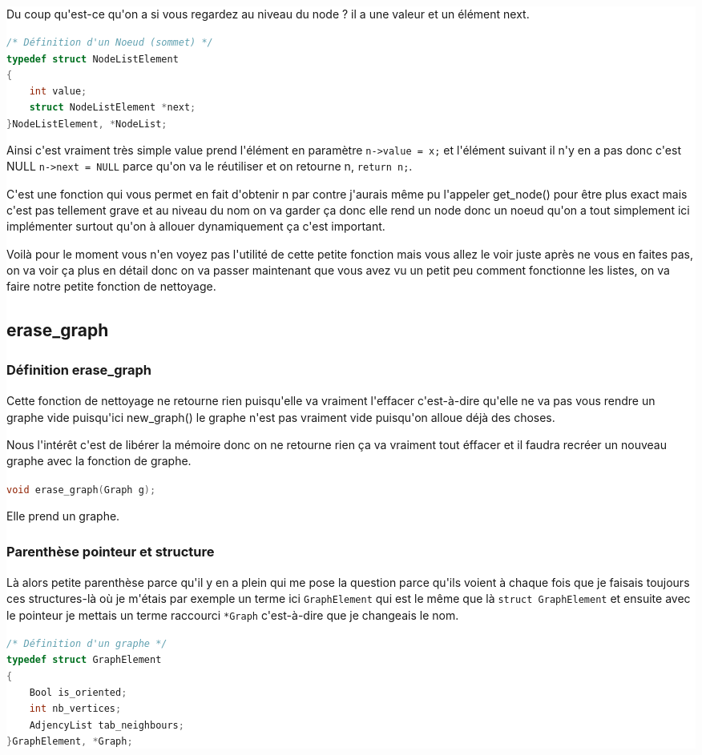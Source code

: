 Du coup qu'est-ce qu'on a si vous regardez au niveau du node ? il a une valeur et un élément next.

```c
/* Définition d'un Noeud (sommet) */
typedef struct NodeListElement
{
    int value;
    struct NodeListElement *next;
}NodeListElement, *NodeList;
```

Ainsi c'est vraiment très simple value prend l'élément en paramètre `n->value = x;` et l'élément suivant il n'y en a pas donc c'est NULL `n->next = NULL` parce qu'on va le réutiliser et on retourne n, `return n;`.

C'est une fonction qui vous permet en fait d'obtenir n par contre j'aurais même pu l'appeler get_node() pour être plus exact mais c'est pas tellement grave et au niveau du nom on va garder ça donc elle rend un node donc un noeud qu'on a tout simplement ici implémenter surtout qu'on à allouer dynamiquement ça c'est important.

Voilà pour le moment vous n'en voyez pas l'utilité de cette petite fonction mais vous allez le voir juste après ne vous en faites pas, on va voir ça plus en détail donc on va passer  maintenant que vous avez vu un petit peu comment fonctionne les listes, on va faire notre petite fonction de nettoyage.

## erase_graph

### Définition erase_graph

Cette fonction de nettoyage ne retourne rien puisqu'elle va vraiment l'effacer c'est-à-dire qu'elle ne va pas vous rendre un graphe vide puisqu'ici new_graph() le graphe n'est pas vraiment vide puisqu'on alloue déjà des choses.

Nous l'intérêt c'est de libérer la mémoire donc on ne retourne rien ça va vraiment tout éffacer et il faudra recréer un nouveau graphe avec la fonction de graphe.

```c
void erase_graph(Graph g);
```

Elle prend un graphe.

### Parenthèse pointeur et structure

Là alors petite parenthèse parce qu'il y en a plein qui me pose la question parce qu'ils voient à chaque fois que je faisais toujours ces structures-là où je m'étais par exemple un terme ici `GraphElement` qui est le même que là `struct GraphElement` et ensuite avec le pointeur je mettais un terme raccourci `*Graph` c'est-à-dire que je changeais le nom.

```c
/* Définition d'un graphe */
typedef struct GraphElement
{
    Bool is_oriented;
    int nb_vertices;
    AdjencyList tab_neighbours;
}GraphElement, *Graph;
```
